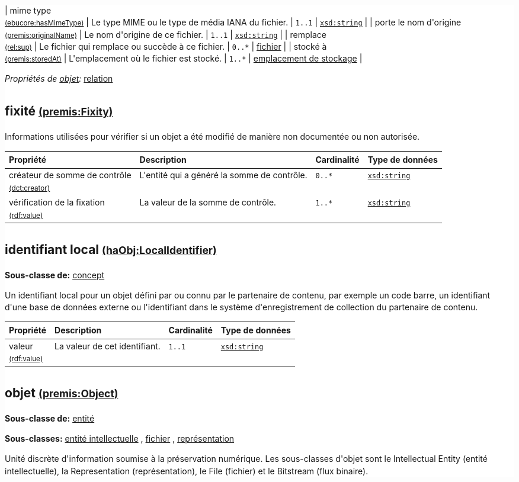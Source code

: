 | <a id='ebucore%3AhasMimeType'></a>mime type <br> <small>[(ebucore:hasMimeType)](http://www.ebu.ch/metadata/ontologies/ebucore/ebucore#hasMimeType)</small> | Le type MIME ou le type de média IANA du fichier. | `1..1` | [`xsd:string`](http://www.w3.org/2001/XMLSchema#string)  |
| <a id='premis%3AoriginalName'></a>porte le nom d'origine <br> <small>[(premis:originalName)](http://www.loc.gov/premis/rdf/v3/originalName)</small> | Le nom d'origine de ce fichier. | `1..1` | [`xsd:string`](http://www.w3.org/2001/XMLSchema#string)  |
| <a id='rel%3Asup'></a>remplace <br> <small>[(rel:sup)](http://id.loc.gov/vocabulary/preservation/relationshipSubType/sup)</small> | Le fichier qui remplace ou succède à ce fichier. | `0..*` | [fichier](#premis%3AFile)  |
| <a id='premis%3AstoredAt'></a>stocké à <br> <small>[(premis:storedAt)](http://www.loc.gov/premis/rdf/v3/storedAt)</small> | L'emplacement où le fichier est stocké. | `1..*` | [emplacement de stockage](#premis%3AStorageLocation)  |

_Propriétés de [objet](#premis%3AObject):_  [relation](#premis%3Arelationship)

## <a id="premis%3AFixity"></a>fixité <small>[(premis:Fixity)](http://www.loc.gov/premis/rdf/v3/Fixity)</small>


Informations utilisées pour vérifier si un objet a été modifié de manière non documentée ou non autorisée.

| Propriété | Description | Cardinalité | Type de données |
| :------ | :---------- | :---------- | :------- |
| <a id='dct%3Acreator'></a>créateur de somme de contrôle <br> <small>[(dct:creator)](http://purl.org/dc/terms/creator)</small> | L'entité qui a généré la somme de contrôle. | `0..*` | [`xsd:string`](http://www.w3.org/2001/XMLSchema#string)  |
| <a id='rdf%3Avalue'></a>vérification de la fixation <br> <small>[(rdf:value)](http://www.w3.org/1999/02/22-rdf-syntax-ns#value)</small> | La valeur de la somme de contrôle. | `1..*` | [`xsd:string`](http://www.w3.org/2001/XMLSchema#string)  |

## <a id="haObj%3ALocalIdentifier"></a>identifiant local <small>[(haObj:LocalIdentifier)](https://data.hetarchief.be/ns/object/LocalIdentifier)</small>


**Sous-classe de:** 
[concept](#skos%3AConcept)

Un identifiant local pour un objet défini par ou connu par le partenaire de contenu, par exemple un code barre, un identifiant d'une base de données externe ou l'identifiant dans le système d'enregistrement de collection du partenaire de contenu.

| Propriété | Description | Cardinalité | Type de données |
| :------ | :---------- | :---------- | :------- |
| <a id='rdf%3Avalue'></a>valeur <br> <small>[(rdf:value)](http://www.w3.org/1999/02/22-rdf-syntax-ns#value)</small> | La valeur de cet identifiant. | `1..1` | [`xsd:string`](http://www.w3.org/2001/XMLSchema#string)  |



## <a id="premis%3AObject"></a>objet <small>[(premis:Object)](http://www.loc.gov/premis/rdf/v3/Object)</small>


**Sous-classe de:** 
[entité](#prov%3AEntity)

**Sous-classes:** 
[entité intellectuelle](#premis%3AIntellectualEntity)
, [fichier](#premis%3AFile)
, [représentation](#premis%3ARepresentation)

Unité discrète d'information soumise à la préservation numérique. Les sous-classes d'objet sont le Intellectual Entity (entité intellectuelle), la Representation (représentation), le File (fichier) et le Bitstream (flux binaire).
